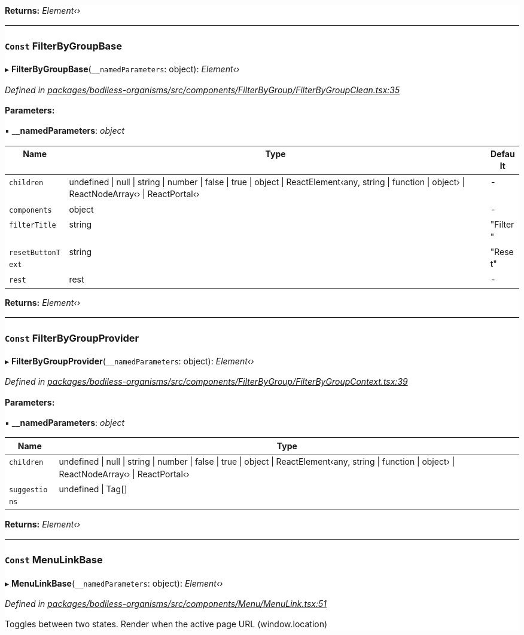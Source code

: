 **Returns:** *Element‹›*

___

### `Const` FilterByGroupBase

▸ **FilterByGroupBase**(`__namedParameters`: object): *Element‹›*

*Defined in [packages/bodiless-organisms/src/components/FilterByGroup/FilterByGroupClean.tsx:35](https://github.com/awm086/Bodiless-JS/blob/bea046a1/packages/bodiless-organisms/src/components/FilterByGroup/FilterByGroupClean.tsx#L35)*

**Parameters:**

▪ **__namedParameters**: *object*

Name | Type | Default |
------ | ------ | ------ |
`children` | undefined &#124; null &#124; string &#124; number &#124; false &#124; true &#124; object &#124; ReactElement‹any, string &#124; function &#124; object› &#124; ReactNodeArray‹› &#124; ReactPortal‹› | - |
`components` | object | - |
`filterTitle` | string | "Filter" |
`resetButtonText` | string | "Reset" |
`rest` | rest | - |

**Returns:** *Element‹›*

___

### `Const` FilterByGroupProvider

▸ **FilterByGroupProvider**(`__namedParameters`: object): *Element‹›*

*Defined in [packages/bodiless-organisms/src/components/FilterByGroup/FilterByGroupContext.tsx:39](https://github.com/awm086/Bodiless-JS/blob/bea046a1/packages/bodiless-organisms/src/components/FilterByGroup/FilterByGroupContext.tsx#L39)*

**Parameters:**

▪ **__namedParameters**: *object*

Name | Type |
------ | ------ |
`children` | undefined &#124; null &#124; string &#124; number &#124; false &#124; true &#124; object &#124; ReactElement‹any, string &#124; function &#124; object› &#124; ReactNodeArray‹› &#124; ReactPortal‹› |
`suggestions` | undefined &#124; Tag[] |

**Returns:** *Element‹›*

___

### `Const` MenuLinkBase

▸ **MenuLinkBase**(`__namedParameters`: object): *Element‹›*

*Defined in [packages/bodiless-organisms/src/components/Menu/MenuLink.tsx:51](https://github.com/awm086/Bodiless-JS/blob/bea046a1/packages/bodiless-organisms/src/components/Menu/MenuLink.tsx#L51)*

Toggles between two states. Render <ActiveLink /> when the active page URL (window.location)
